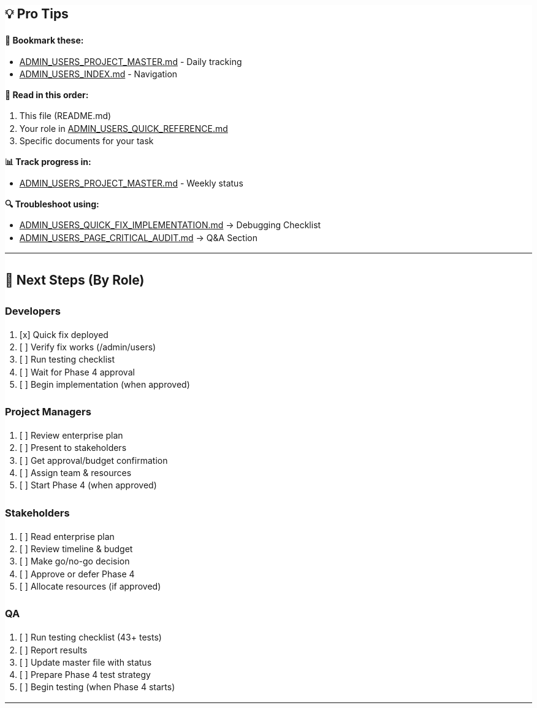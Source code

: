 
## 💡 Pro Tips

**📌 Bookmark these:**
- [ADMIN_USERS_PROJECT_MASTER.md](./ADMIN_USERS_PROJECT_MASTER.md) - Daily tracking
- [ADMIN_USERS_INDEX.md](./ADMIN_USERS_INDEX.md) - Navigation

**📖 Read in this order:**
1. This file (README.md)
2. Your role in [ADMIN_USERS_QUICK_REFERENCE.md](./ADMIN_USERS_QUICK_REFERENCE.md)
3. Specific documents for your task

**📊 Track progress in:**
- [ADMIN_USERS_PROJECT_MASTER.md](./ADMIN_USERS_PROJECT_MASTER.md) - Weekly status

**🔍 Troubleshoot using:**
- [ADMIN_USERS_QUICK_FIX_IMPLEMENTATION.md](./ADMIN_USERS_QUICK_FIX_IMPLEMENTATION.md) → Debugging Checklist
- [ADMIN_USERS_PAGE_CRITICAL_AUDIT.md](./ADMIN_USERS_PAGE_CRITICAL_AUDIT.md) → Q&A Section

---

## 🚀 Next Steps (By Role)

### Developers
1. [x] Quick fix deployed
2. [ ] Verify fix works (/admin/users)
3. [ ] Run testing checklist
4. [ ] Wait for Phase 4 approval
5. [ ] Begin implementation (when approved)

### Project Managers
1. [ ] Review enterprise plan
2. [ ] Present to stakeholders
3. [ ] Get approval/budget confirmation
4. [ ] Assign team & resources
5. [ ] Start Phase 4 (when approved)

### Stakeholders
1. [ ] Read enterprise plan
2. [ ] Review timeline & budget
3. [ ] Make go/no-go decision
4. [ ] Approve or defer Phase 4
5. [ ] Allocate resources (if approved)

### QA
1. [ ] Run testing checklist (43+ tests)
2. [ ] Report results
3. [ ] Update master file with status
4. [ ] Prepare Phase 4 test strategy
5. [ ] Begin testing (when Phase 4 starts)

---